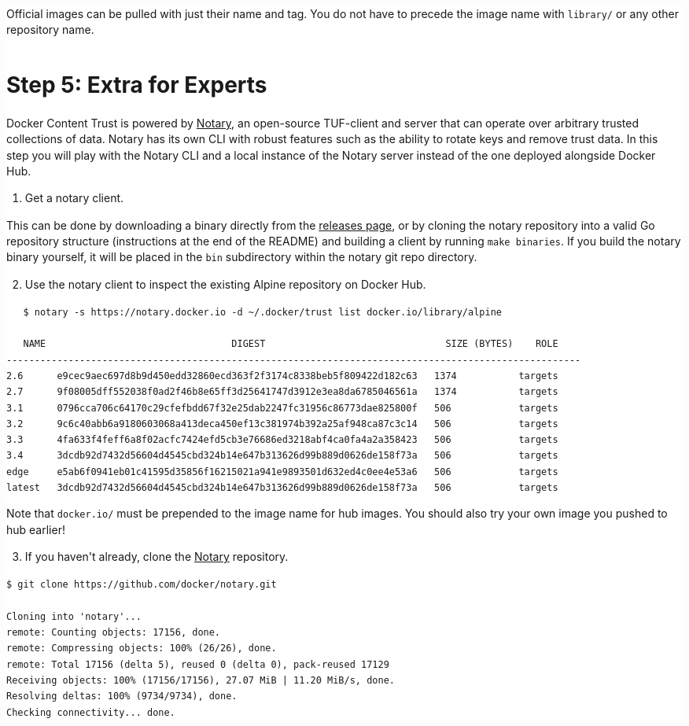 Official images can be pulled with just their name and tag. You do not have to precede the image name with `library/` or any other repository name.


# <a name="extra"></a>Step 5: Extra for Experts

Docker Content Trust is powered by [Notary](https://github.com/docker/notary), an open-source TUF-client and server that can operate over arbitrary trusted collections of data. Notary has its own CLI with robust features
such as the ability to rotate keys and remove trust data. In this step you will play with the Notary CLI and a local instance of the Notary server instead of the one deployed alongside Docker Hub.

1.  Get a notary client.

   This can be done by downloading a binary directly from the [releases page](https://github.com/docker/notary/releases), or by cloning the notary repository into a valid Go repository structure (instructions at the end of the README) and building a client by running `make binaries`. If you build the notary binary yourself, it will be placed in the `bin` subdirectory within the notary git repo directory.

2.  Use the notary client to inspect the existing Alpine repository on Docker Hub.

```
   $ notary -s https://notary.docker.io -d ~/.docker/trust list docker.io/library/alpine

   NAME                                 DIGEST                                SIZE (BYTES)    ROLE
------------------------------------------------------------------------------------------------------
2.6      e9cec9aec697d8b9d450edd32860ecd363f2f3174c8338beb5f809422d182c63   1374           targets
2.7      9f08005dff552038f0ad2f46b8e65ff3d25641747d3912e3ea8da6785046561a   1374           targets
3.1      0796cca706c64170c29cfefbdd67f32e25dab2247fc31956c86773dae825800f   506            targets
3.2      9c6c40abb6a9180603068a413deca450ef13c381974b392a25af948ca87c3c14   506            targets
3.3      4fa633f4feff6a8f02acfc7424efd5cb3e76686ed3218abf4ca0fa4a2a358423   506            targets
3.4      3dcdb92d7432d56604d4545cbd324b14e647b313626d99b889d0626de158f73a   506            targets
edge     e5ab6f0941eb01c41595d35856f16215021a941e9893501d632ed4c0ee4e53a6   506            targets
latest   3dcdb92d7432d56604d4545cbd324b14e647b313626d99b889d0626de158f73a   506            targets
```

   Note that `docker.io/` must be prepended to the image name for hub images.  You should also try your own image you pushed to hub earlier!

3.  If you haven't already, clone the [Notary](https://github.com/docker/notary) repository.

   ```
   $ git clone https://github.com/docker/notary.git

   Cloning into 'notary'...
   remote: Counting objects: 17156, done.
   remote: Compressing objects: 100% (26/26), done.
   remote: Total 17156 (delta 5), reused 0 (delta 0), pack-reused 17129
   Receiving objects: 100% (17156/17156), 27.07 MiB | 11.20 MiB/s, done.
   Resolving deltas: 100% (9734/9734), done.
   Checking connectivity... done.
   ```
